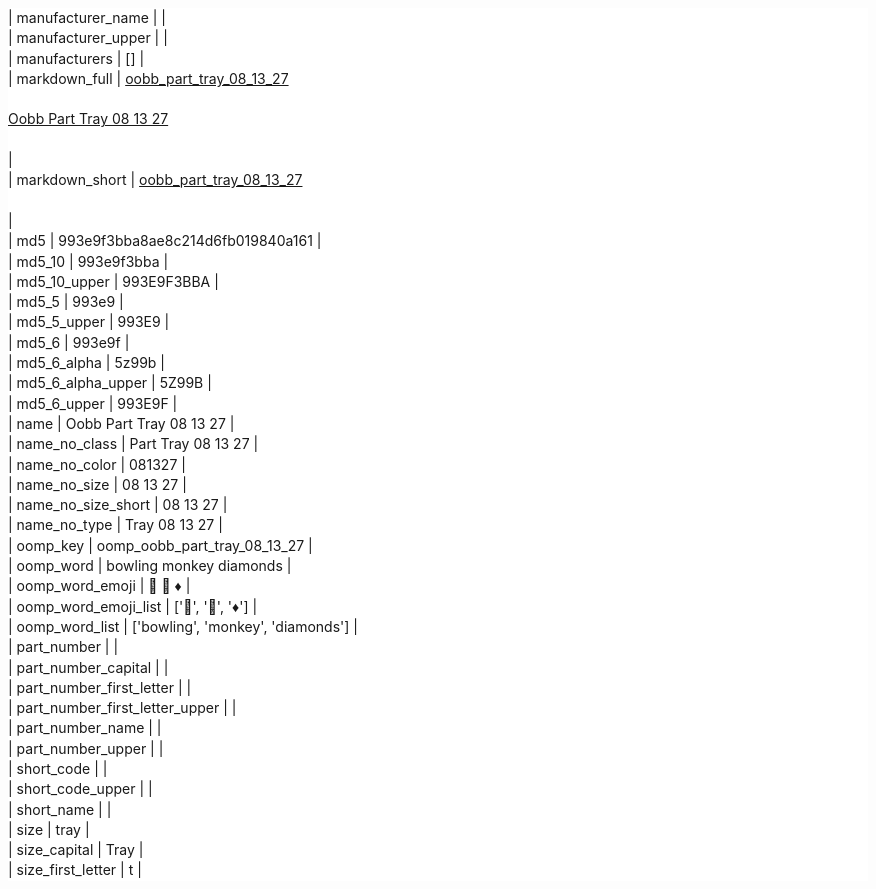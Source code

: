| manufacturer_name |  |  
| manufacturer_upper |  |  
| manufacturers | [] |  
| markdown_full | [oobb_part_tray_08_13_27](https://github.com/oomlout/oomlout_oomp_current_version_messy/tree/main/parts/oobb_part_tray_08_13_27)<br>[](https://github.com/oomlout/oomlout_oomp_current_version_messy/tree/main/parts/oobb_part_tray_08_13_27)<br>[Oobb Part Tray 08 13 27](https://github.com/oomlout/oomlout_oomp_current_version_messy/tree/main/parts/oobb_part_tray_08_13_27)<br><br> |  
| markdown_short | [oobb_part_tray_08_13_27](https://github.com/oomlout/oomlout_oomp_current_version_messy/tree/main/parts/oobb_part_tray_08_13_27)<br><br> |  
| md5 | 993e9f3bba8ae8c214d6fb019840a161 |  
| md5_10 | 993e9f3bba |  
| md5_10_upper | 993E9F3BBA |  
| md5_5 | 993e9 |  
| md5_5_upper | 993E9 |  
| md5_6 | 993e9f |  
| md5_6_alpha | 5z99b |  
| md5_6_alpha_upper | 5Z99B |  
| md5_6_upper | 993E9F |  
| name | Oobb Part Tray 08 13 27 |  
| name_no_class | Part Tray 08 13 27 |  
| name_no_color | 081327 |  
| name_no_size | 08 13 27 |  
| name_no_size_short | 08 13 27 |  
| name_no_type | Tray 08 13 27 |  
| oomp_key | oomp_oobb_part_tray_08_13_27 |  
| oomp_word | bowling monkey diamonds |  
| oomp_word_emoji | :bowling: :monkey: :diamonds: |  
| oomp_word_emoji_list | [':bowling:', ':monkey:', ':diamonds:'] |  
| oomp_word_list | ['bowling', 'monkey', 'diamonds'] |  
| part_number |  |  
| part_number_capital |  |  
| part_number_first_letter |  |  
| part_number_first_letter_upper |  |  
| part_number_name |  |  
| part_number_upper |  |  
| short_code |  |  
| short_code_upper |  |  
| short_name |  |  
| size | tray |  
| size_capital | Tray |  
| size_first_letter | t |  